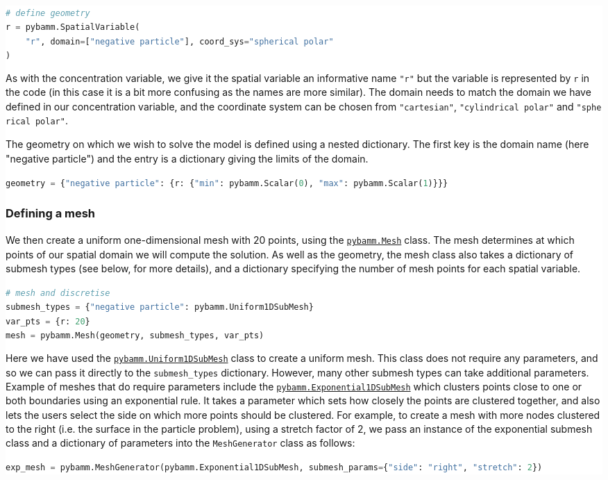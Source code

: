 ```python
# define geometry
r = pybamm.SpatialVariable(
    "r", domain=["negative particle"], coord_sys="spherical polar"
)
```
As with the concentration variable, we give it the spatial variable an informative name `"r"` but the variable is represented by `r` in the code (in this case it is a bit more confusing as the names are more similar). The domain needs to match the domain we have defined in our concentration variable, and the coordinate system can be chosen from `"cartesian"`, `"cylindrical polar"` and `"spherical polar"`.

The geometry on which we wish to solve the model is defined using a nested
dictionary. The first key is the domain name (here "negative particle") and the
entry is a dictionary giving the limits of the domain.

```python
geometry = {"negative particle": {r: {"min": pybamm.Scalar(0), "max": pybamm.Scalar(1)}}}
```

### Defining a mesh

We then create a uniform one-dimensional mesh with 20 points, using the
[`pybamm.Mesh`](https://docs.pybamm.org/en/stable/source/api/meshes/meshes.html#pybamm.Mesh)
class. The mesh determines at which points of our spatial domain we will compute the solution. As well as the geometry, the mesh class also takes a dictionary of
submesh types (see below, for more details), and a dictionary specifying the number of mesh
points for each spatial variable.

```python
# mesh and discretise
submesh_types = {"negative particle": pybamm.Uniform1DSubMesh}
var_pts = {r: 20}
mesh = pybamm.Mesh(geometry, submesh_types, var_pts)
```

Here we have used the [`pybamm.Uniform1DSubMesh`](https://docs.pybamm.org/en/stable/source/api/meshes/one_dimensional_submeshes.html#pybamm.Uniform1DSubMesh) class to create a uniform mesh.
This class does not require any parameters, and so we can pass it directly to
the `submesh_types` dictionary. However, many other submesh types can take
additional parameters.  Example of meshes that do require parameters include the
[`pybamm.Exponential1DSubMesh`](https://docs.pybamm.org/en/stable/source/api/meshes/one_dimensional_submeshes.html#pybamm.Exponential1DSubMesh) which clusters points close to one or both
boundaries using an exponential rule. It takes a parameter which sets how
closely the points are clustered together, and also lets the users select the
side on which more points should be clustered. For example, to create a mesh
with more nodes clustered to the right (i.e. the surface in the particle
problem), using a stretch factor of 2, we pass an instance of the exponential
submesh class and a dictionary of parameters into the `MeshGenerator` class as
follows: 

```python
exp_mesh = pybamm.MeshGenerator(pybamm.Exponential1DSubMesh, submesh_params={"side": "right", "stretch": 2})
```
